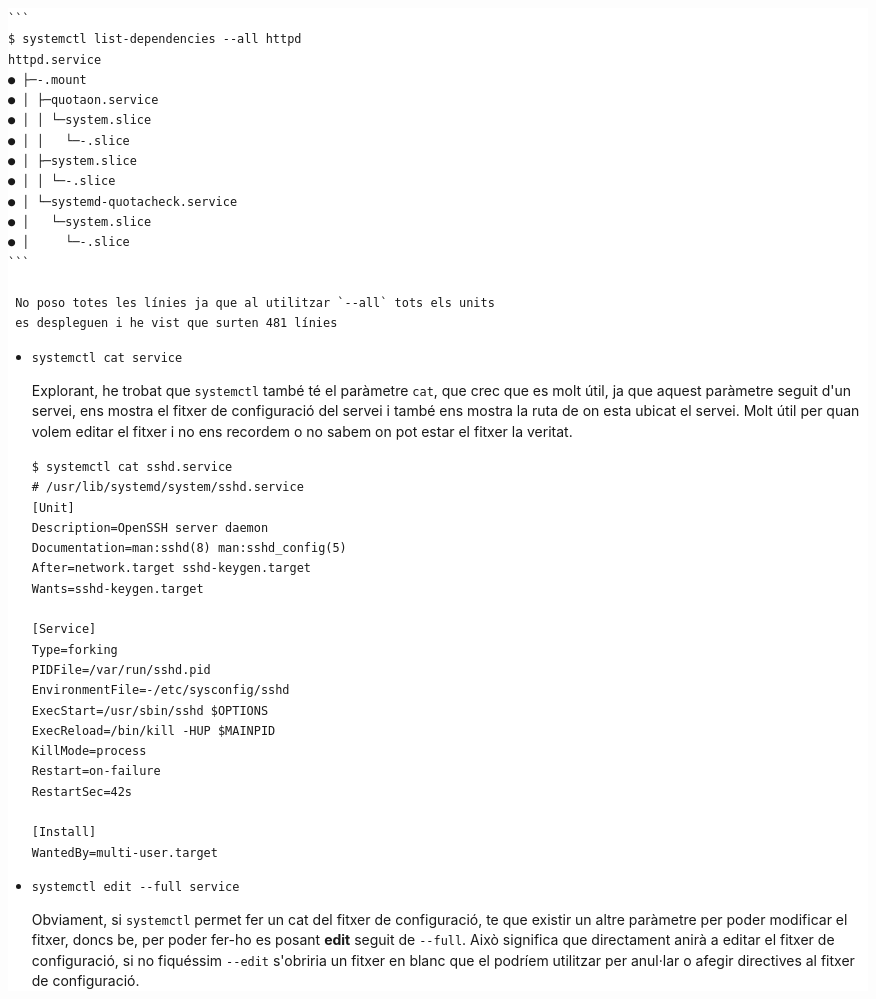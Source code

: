 	```
	$ systemctl list-dependencies --all httpd
	httpd.service
	● ├─-.mount
	● │ ├─quotaon.service
	● │ │ └─system.slice
	● │ │   └─-.slice
	● │ ├─system.slice
	● │ │ └─-.slice
	● │ └─systemd-quotacheck.service
	● │   └─system.slice
	● │     └─-.slice
	```

	 No poso totes les línies ja que al utilitzar `--all` tots els units
	 es despleguen i he vist que surten 481 línies

* ``systemctl cat service``

	Explorant, he trobat que `systemctl` també té el paràmetre `cat`, que
	crec que es molt útil, ja que aquest paràmetre seguit d'un servei, ens
	mostra el fitxer de configuració del servei i també ens mostra la ruta
	de on esta ubicat el servei. Molt útil per quan volem editar el fitxer
	i no ens recordem o no sabem on pot estar el fitxer la veritat.
	
	```
	$ systemctl cat sshd.service
	# /usr/lib/systemd/system/sshd.service
	[Unit]
	Description=OpenSSH server daemon
	Documentation=man:sshd(8) man:sshd_config(5)
	After=network.target sshd-keygen.target
	Wants=sshd-keygen.target

	[Service]
	Type=forking
	PIDFile=/var/run/sshd.pid
	EnvironmentFile=-/etc/sysconfig/sshd
	ExecStart=/usr/sbin/sshd $OPTIONS
	ExecReload=/bin/kill -HUP $MAINPID
	KillMode=process
	Restart=on-failure
	RestartSec=42s

	[Install]
	WantedBy=multi-user.target
	```

* `systemctl edit --full service`

	Obviament, si `systemctl` permet fer un cat del fitxer de configuració,
	te que existir un altre paràmetre per poder modificar el fitxer, doncs
	be, per poder fer-ho es posant **edit** seguit de `--full`. Això
	significa que directament anirà a editar el fitxer de configuració, si
	no fiquéssim `--edit` s'obriria un fitxer en blanc que el podríem 
	utilitzar per anul·lar o afegir directives al fitxer de configuració.
	